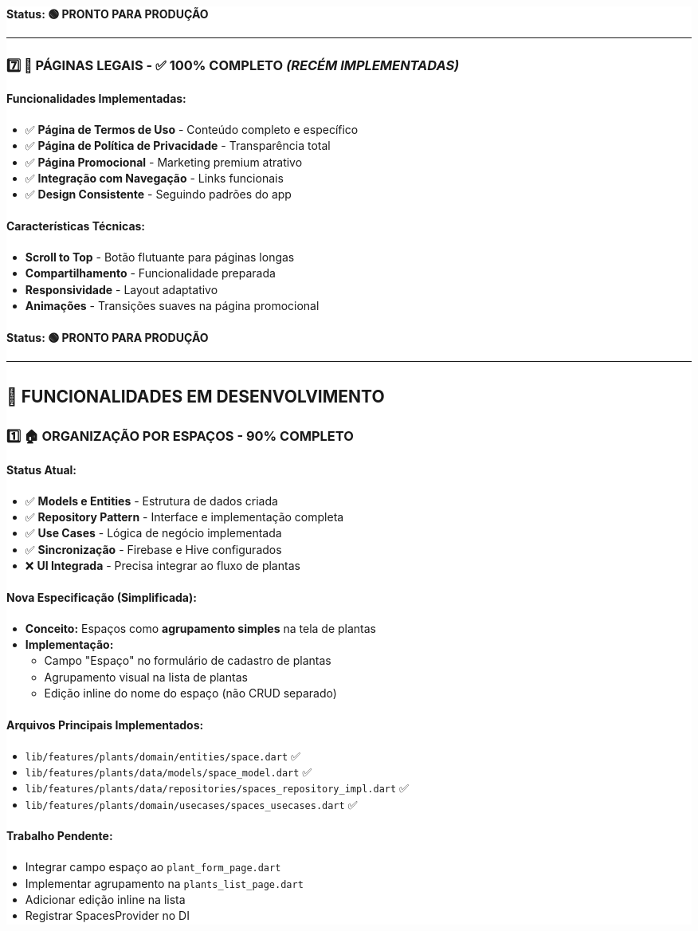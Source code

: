 #### **Status:** 🟢 **PRONTO PARA PRODUÇÃO**

---

### 7️⃣ 📄 PÁGINAS LEGAIS - ✅ 100% COMPLETO *(RECÉM IMPLEMENTADAS)*

#### **Funcionalidades Implementadas:**
- ✅ **Página de Termos de Uso** - Conteúdo completo e específico
- ✅ **Página de Política de Privacidade** - Transparência total
- ✅ **Página Promocional** - Marketing premium atrativo
- ✅ **Integração com Navegação** - Links funcionais
- ✅ **Design Consistente** - Seguindo padrões do app

#### **Características Técnicas:**
- **Scroll to Top** - Botão flutuante para páginas longas
- **Compartilhamento** - Funcionalidade preparada
- **Responsividade** - Layout adaptativo
- **Animações** - Transições suaves na página promocional

#### **Status:** 🟢 **PRONTO PARA PRODUÇÃO**

---

## 🚧 FUNCIONALIDADES EM DESENVOLVIMENTO

### 1️⃣ 🏠 ORGANIZAÇÃO POR ESPAÇOS - 90% COMPLETO

#### **Status Atual:**
- ✅ **Models e Entities** - Estrutura de dados criada
- ✅ **Repository Pattern** - Interface e implementação completa
- ✅ **Use Cases** - Lógica de negócio implementada
- ✅ **Sincronização** - Firebase e Hive configurados
- ❌ **UI Integrada** - Precisa integrar ao fluxo de plantas

#### **Nova Especificação (Simplificada):**
- **Conceito:** Espaços como **agrupamento simples** na tela de plantas
- **Implementação:**
  - Campo "Espaço" no formulário de cadastro de plantas
  - Agrupamento visual na lista de plantas
  - Edição inline do nome do espaço (não CRUD separado)

#### **Arquivos Principais Implementados:**
- `lib/features/plants/domain/entities/space.dart` ✅
- `lib/features/plants/data/models/space_model.dart` ✅
- `lib/features/plants/data/repositories/spaces_repository_impl.dart` ✅
- `lib/features/plants/domain/usecases/spaces_usecases.dart` ✅

#### **Trabalho Pendente:**
- Integrar campo espaço ao `plant_form_page.dart`
- Implementar agrupamento na `plants_list_page.dart`  
- Adicionar edição inline na lista
- Registrar SpacesProvider no DI
